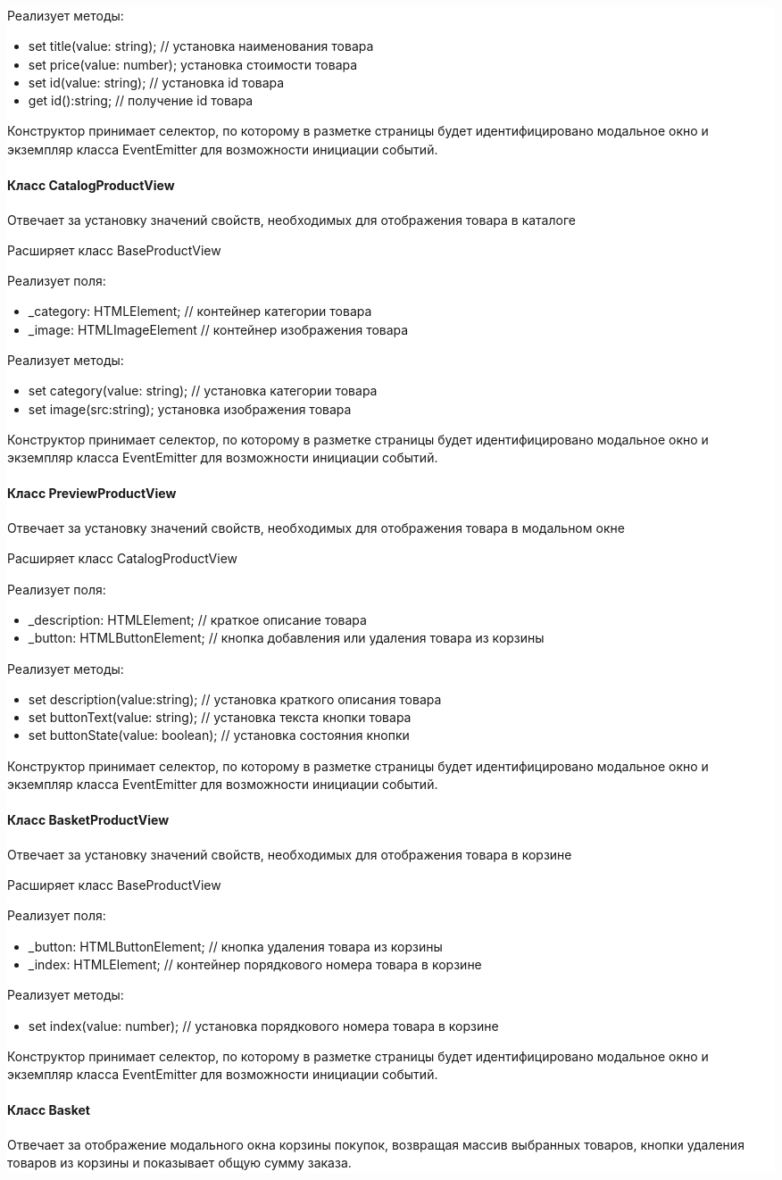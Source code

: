 Реализует методы:
 - set title(value: string); // установка наименования товара
 - set price(value: number); установка стоимости товара
 - set id(value: string); // установка id товара
 - get id():string; // получение id товара

  Конструктор принимает селектор, по которому в разметке страницы будет идентифицировано модальное окно и экземпляр класса EventEmitter для возможности инициации событий.

#### Класс CatalogProductView
Отвечает за установку значений свойств, необходимых для отображения товара в каталоге

Расширяет класс BaseProductView

Реализует поля:
 - _category: HTMLElement; // контейнер категории товара
 - _image: HTMLImageElement // контейнер изображения товара

Реализует методы:
 - set category(value: string); // установка категории товара
 - set image(src:string); установка изображения товара

  Конструктор принимает селектор, по которому в разметке страницы будет идентифицировано модальное окно и экземпляр класса EventEmitter для возможности инициации событий.

#### Класс PreviewProductView
Отвечает за установку значений свойств, необходимых для отображения товара в модальном окне

Расширяет класс CatalogProductView

Реализует поля:
 - _description: HTMLElement; // краткое описание товара
 - _button: HTMLButtonElement; // кнопка добавления или удаления товара из корзины

Реализует методы:
 - set description(value:string); // установка краткого описания товара
 - set buttonText(value: string); // установка текста кнопки товара
 - set buttonState(value: boolean); // установка состояния кнопки

  Конструктор принимает селектор, по которому в разметке страницы будет идентифицировано модальное окно и экземпляр класса EventEmitter для возможности инициации событий.

  #### Класс BasketProductView
Отвечает за установку значений свойств, необходимых для отображения товара в корзине

Расширяет класс BaseProductView

Реализует поля:
 - _button: HTMLButtonElement; // кнопка удаления товара из корзины
 - _index: HTMLElement; // контейнер порядкового номера товара в корзине

Реализует методы:
 - set index(value: number); // установка порядкового номера товара в корзине

  Конструктор принимает селектор, по которому в разметке страницы будет идентифицировано модальное окно и экземпляр класса EventEmitter для возможности инициации событий.

#### Класс Basket 
Отвечает за отображение модального окна корзины покупок, возвращая массив выбранных товаров, кнопки удаления товаров из корзины и показывает общую сумму заказа.
